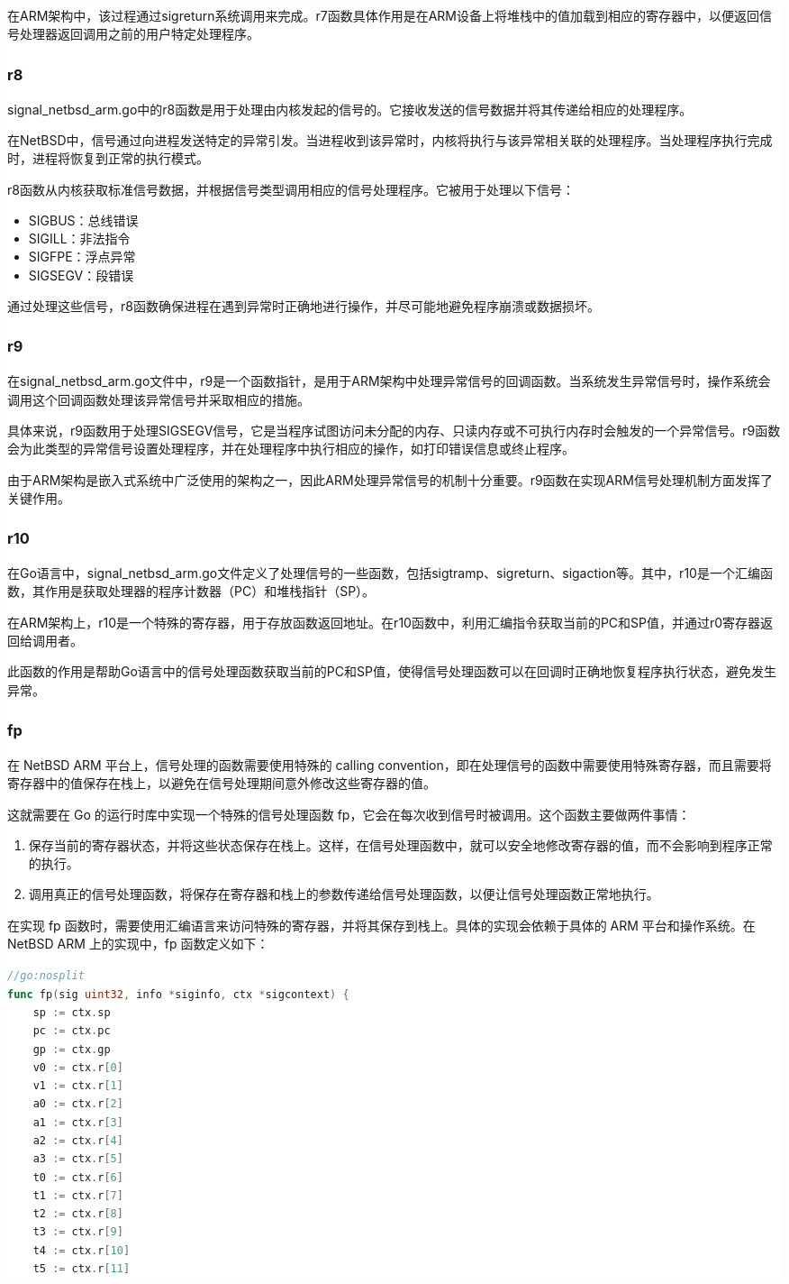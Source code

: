 在ARM架构中，该过程通过sigreturn系统调用来完成。r7函数具体作用是在ARM设备上将堆栈中的值加载到相应的寄存器中，以便返回信号处理器返回调用之前的用户特定处理程序。



### r8

signal_netbsd_arm.go中的r8函数是用于处理由内核发起的信号的。它接收发送的信号数据并将其传递给相应的处理程序。

在NetBSD中，信号通过向进程发送特定的异常引发。当进程收到该异常时，内核将执行与该异常相关联的处理程序。当处理程序执行完成时，进程将恢复到正常的执行模式。

r8函数从内核获取标准信号数据，并根据信号类型调用相应的信号处理程序。它被用于处理以下信号：

- SIGBUS：总线错误
- SIGILL：非法指令
- SIGFPE：浮点异常
- SIGSEGV：段错误

通过处理这些信号，r8函数确保进程在遇到异常时正确地进行操作，并尽可能地避免程序崩溃或数据损坏。



### r9

在signal_netbsd_arm.go文件中，r9是一个函数指针，是用于ARM架构中处理异常信号的回调函数。当系统发生异常信号时，操作系统会调用这个回调函数处理该异常信号并采取相应的措施。

具体来说，r9函数用于处理SIGSEGV信号，它是当程序试图访问未分配的内存、只读内存或不可执行内存时会触发的一个异常信号。r9函数会为此类型的异常信号设置处理程序，并在处理程序中执行相应的操作，如打印错误信息或终止程序。

由于ARM架构是嵌入式系统中广泛使用的架构之一，因此ARM处理异常信号的机制十分重要。r9函数在实现ARM信号处理机制方面发挥了关键作用。



### r10

在Go语言中，signal_netbsd_arm.go文件定义了处理信号的一些函数，包括sigtramp、sigreturn、sigaction等。其中，r10是一个汇编函数，其作用是获取处理器的程序计数器（PC）和堆栈指针（SP）。

在ARM架构上，r10是一个特殊的寄存器，用于存放函数返回地址。在r10函数中，利用汇编指令获取当前的PC和SP值，并通过r0寄存器返回给调用者。

此函数的作用是帮助Go语言中的信号处理函数获取当前的PC和SP值，使得信号处理函数可以在回调时正确地恢复程序执行状态，避免发生异常。



### fp

在 NetBSD ARM 平台上，信号处理的函数需要使用特殊的 calling convention，即在处理信号的函数中需要使用特殊寄存器，而且需要将寄存器中的值保存在栈上，以避免在信号处理期间意外修改这些寄存器的值。

这就需要在 Go 的运行时库中实现一个特殊的信号处理函数 fp，它会在每次收到信号时被调用。这个函数主要做两件事情：

1. 保存当前的寄存器状态，并将这些状态保存在栈上。这样，在信号处理函数中，就可以安全地修改寄存器的值，而不会影响到程序正常的执行。

2. 调用真正的信号处理函数，将保存在寄存器和栈上的参数传递给信号处理函数，以便让信号处理函数正常地执行。

在实现 fp 函数时，需要使用汇编语言来访问特殊的寄存器，并将其保存到栈上。具体的实现会依赖于具体的 ARM 平台和操作系统。在 NetBSD ARM 上的实现中，fp 函数定义如下：

```go
//go:nosplit
func fp(sig uint32, info *siginfo, ctx *sigcontext) {
	sp := ctx.sp
	pc := ctx.pc
	gp := ctx.gp
	v0 := ctx.r[0]
	v1 := ctx.r[1]
	a0 := ctx.r[2]
	a1 := ctx.r[3]
	a2 := ctx.r[4]
	a3 := ctx.r[5]
	t0 := ctx.r[6]
	t1 := ctx.r[7]
	t2 := ctx.r[8]
	t3 := ctx.r[9]
	t4 := ctx.r[10]
	t5 := ctx.r[11]
```